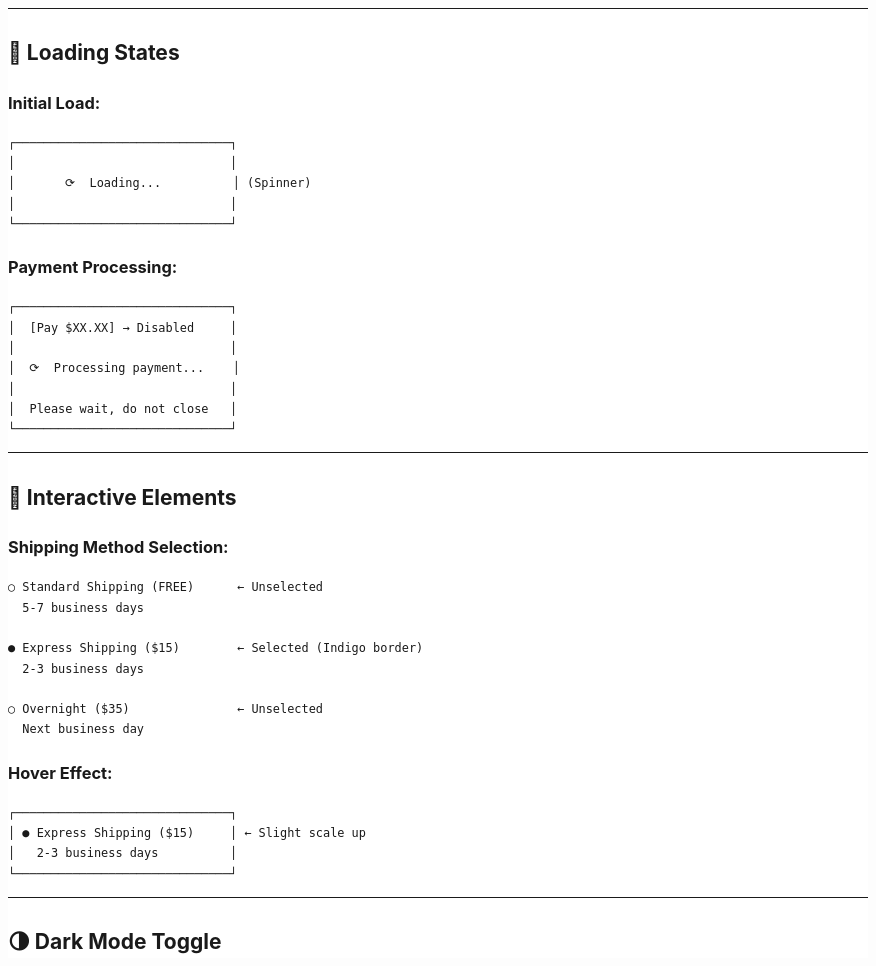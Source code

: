 
---

## 🔄 Loading States

### **Initial Load:**
```
┌──────────────────────────────┐
│                              │
│       ⟳  Loading...          │ (Spinner)
│                              │
└──────────────────────────────┘
```

### **Payment Processing:**
```
┌──────────────────────────────┐
│  [Pay $XX.XX] → Disabled     │
│                              │
│  ⟳  Processing payment...    │
│                              │
│  Please wait, do not close   │
└──────────────────────────────┘
```

---

## 🎯 Interactive Elements

### **Shipping Method Selection:**
```
○ Standard Shipping (FREE)      ← Unselected
  5-7 business days

● Express Shipping ($15)        ← Selected (Indigo border)
  2-3 business days

○ Overnight ($35)               ← Unselected
  Next business day
```

### **Hover Effect:**
```
┌──────────────────────────────┐
│ ● Express Shipping ($15)     │ ← Slight scale up
│   2-3 business days          │
└──────────────────────────────┘
```

---

## 🌗 Dark Mode Toggle
